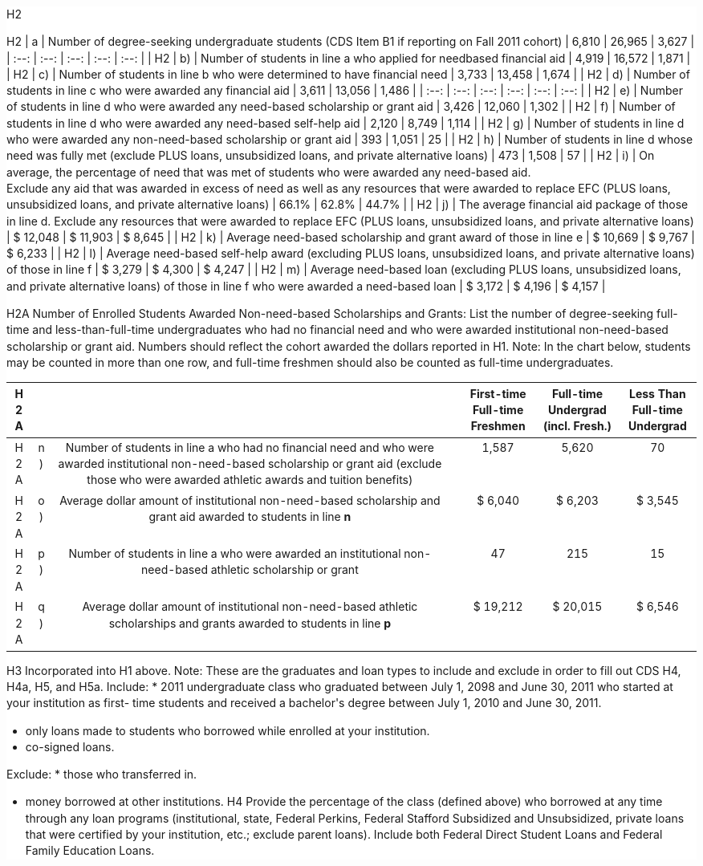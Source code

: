 H2

H2 | a | Number of degree-seeking undergraduate students (CDS Item B1 if reporting on Fall 2011 cohort) | 6,810 | 26,965 | 3,627 |
| :--: | :--: | :--: | :--: | :--: |
| H2 | b) | Number of students in line a who applied for needbased financial aid | 4,919 | 16,572 | 1,871 |
| H2 | c) | Number of students in line b who were determined to have financial need | 3,733 | 13,458 | 1,674 |
| H2 | d) | Number of students in line c who were awarded any financial aid | 3,611 | 13,056 | 1,486 |
| :--: | :--: | :--: | :--: | :--: | :--: |
| H2 | e) | Number of students in line d who were awarded any need-based scholarship or grant aid | 3,426 | 12,060 | 1,302 |
| H2 | f) | Number of students in line d who were awarded any need-based self-help aid | 2,120 | 8,749 | 1,114 |
| H2 | g) | Number of students in line d who were awarded any non-need-based scholarship or grant aid | 393 | 1,051 | 25 |
| H2 | h) | Number of students in line d whose need was fully met (exclude PLUS loans, unsubsidized loans, and private alternative loans) | 473 | 1,508 | 57 |
| H2 | i) | On average, the percentage of need that was met of students who were awarded any need-based aid. <br> Exclude any aid that was awarded in excess of need as well as any resources that were awarded to replace EFC (PLUS loans, unsubsidized loans, and private alternative loans) | $66.1 \%$ | $62.8 \%$ | $44.7 \%$ |
| H2 | j) | The average financial aid package of those in line d. Exclude any resources that were awarded to replace EFC (PLUS loans, unsubsidized loans, and private alternative loans) | \$ 12,048 | \$ 11,903 | \$ 8,645 |
| H2 | k) | Average need-based scholarship and grant award of those in line e | \$ 10,669 | \$ 9,767 | \$ 6,233 |
| H2 | l) | Average need-based self-help award (excluding PLUS loans, unsubsidized loans, and private alternative loans) of those in line f | \$ 3,279 | \$ 4,300 | \$ 4,247 |
| H2 | m) | Average need-based loan (excluding PLUS loans, unsubsidized loans, and private alternative loans) of those in line f who were awarded a need-based loan | \$ 3,172 | \$ 4,196 | \$ 4,157 |

H2A Number of Enrolled Students Awarded Non-need-based Scholarships and Grants: List the number of degree-seeking full-time and less-than-full-time undergraduates who had no financial need and who were awarded institutional non-need-based scholarship or grant aid. Numbers should reflect the cohort awarded the dollars reported in H1. Note: In the chart below, students may be counted in more than one row, and full-time freshmen should also be counted as full-time undergraduates.

| H2A |  |  |  | First-time Full-time Freshmen | Full-time Undergrad (incl. Fresh.) | Less Than Full-time Undergrad |
| :--: | :--: | :--: | :--: | :--: | :--: | :--: |
| H2A | n) | Number of students in line a who had no financial need and who were awarded institutional non-need-based scholarship or grant aid (exclude those who were awarded athletic awards and tuition benefits) |  | 1,587 | 5,620 | 70 |
| H2A | o) | Average dollar amount of institutional non-need-based scholarship and grant aid awarded to students in line $\mathbf{n}$ |  | \$ 6,040 | \$ 6,203 | \$ 3,545 |
| H2A | p) | Number of students in line a who were awarded an institutional non-need-based athletic scholarship or grant |  | 47 | 215 | 15 |
| H2A | q) | Average dollar amount of institutional non-need-based athletic scholarships and grants awarded to students in line $\mathbf{p}$ |  | \$ 19,212 | \$ 20,015 | \$ 6,546 |

H3 Incorporated into H1 above.
Note: These are the graduates and loan types to include and exclude in order to fill out CDS H4, H4a, H5, and H5a.
Include: * 2011 undergraduate class who graduated between July 1, 2098 and June 30, 2011 who started at your institution as first- time students and received a bachelor's degree between July 1, 2010 and June 30, 2011.

* only loans made to students who borrowed while enrolled at your institution.
* co-signed loans.

Exclude: * those who transferred in.

* money borrowed at other institutions.
H4 Provide the percentage of the class (defined above) who borrowed at any time through any loan programs (institutional, state, Federal Perkins, Federal Stafford Subsidized and Unsubsidized, private loans that were certified by your institution, etc.; exclude parent loans). Include both Federal Direct Student Loans and Federal Family Education Loans.

